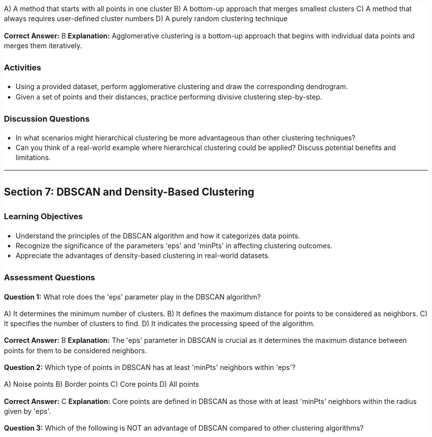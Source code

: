   A) A method that starts with all points in one cluster
  B) A bottom-up approach that merges smallest clusters
  C) A method that always requires user-defined cluster numbers
  D) A purely random clustering technique

**Correct Answer:** B
**Explanation:** Agglomerative clustering is a bottom-up approach that begins with individual data points and merges them iteratively.

### Activities
- Using a provided dataset, perform agglomerative clustering and draw the corresponding dendrogram.
- Given a set of points and their distances, practice performing divisive clustering step-by-step.

### Discussion Questions
- In what scenarios might hierarchical clustering be more advantageous than other clustering techniques?
- Can you think of a real-world example where hierarchical clustering could be applied? Discuss potential benefits and limitations.

---

## Section 7: DBSCAN and Density-Based Clustering

### Learning Objectives
- Understand the principles of the DBSCAN algorithm and how it categorizes data points.
- Recognize the significance of the parameters 'eps' and 'minPts' in affecting clustering outcomes.
- Appreciate the advantages of density-based clustering in real-world datasets.

### Assessment Questions

**Question 1:** What role does the 'eps' parameter play in the DBSCAN algorithm?

  A) It determines the minimum number of clusters.
  B) It defines the maximum distance for points to be considered as neighbors.
  C) It specifies the number of clusters to find.
  D) It indicates the processing speed of the algorithm.

**Correct Answer:** B
**Explanation:** The 'eps' parameter in DBSCAN is crucial as it determines the maximum distance between points for them to be considered neighbors.

**Question 2:** Which type of points in DBSCAN has at least 'minPts' neighbors within 'eps'?

  A) Noise points
  B) Border points
  C) Core points
  D) All points

**Correct Answer:** C
**Explanation:** Core points are defined in DBSCAN as those with at least 'minPts' neighbors within the radius given by 'eps'.

**Question 3:** Which of the following is NOT an advantage of DBSCAN compared to other clustering algorithms?

